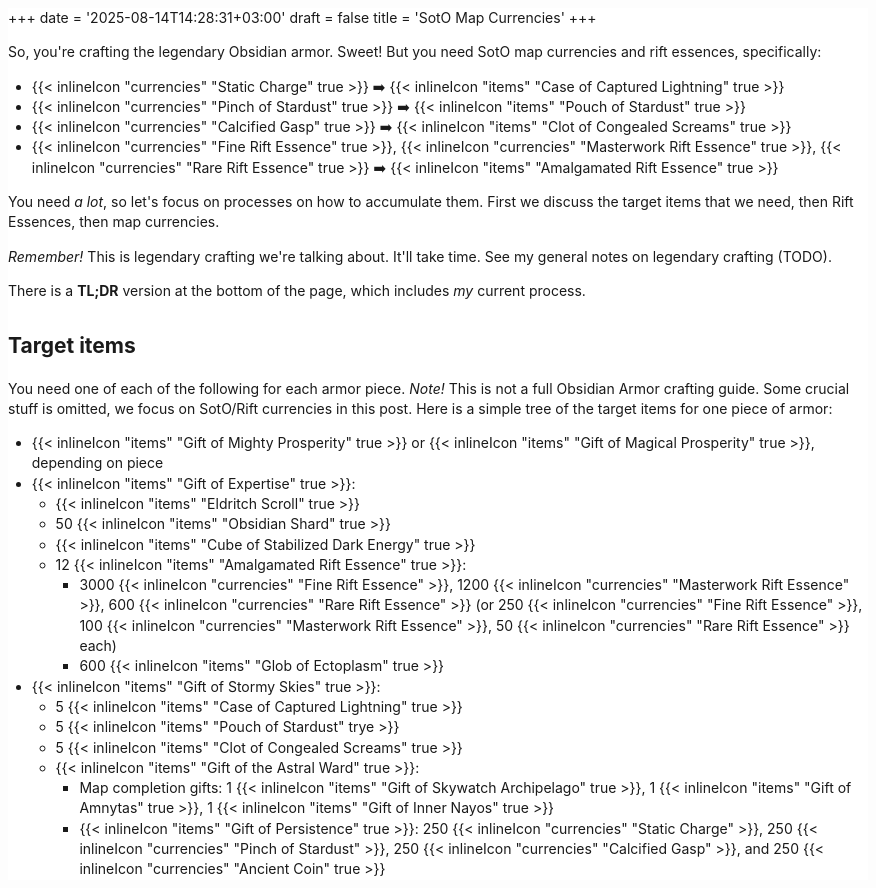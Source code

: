 +++
date = '2025-08-14T14:28:31+03:00'
draft = false
title = 'SotO Map Currencies'
+++

So, you're crafting the legendary Obsidian armor. Sweet! But you need SotO map currencies and rift essences, specifically:

* {{< inlineIcon "currencies" "Static Charge" true >}} ➡️ {{< inlineIcon "items" "Case of Captured Lightning" true >}}
* {{< inlineIcon "currencies" "Pinch of Stardust" true >}} ➡️ {{< inlineIcon "items" "Pouch of Stardust" true >}}
* {{< inlineIcon "currencies" "Calcified Gasp" true >}} ➡️ {{< inlineIcon "items" "Clot of Congealed Screams" true >}}
* {{< inlineIcon "currencies" "Fine Rift Essence" true >}}, {{< inlineIcon "currencies" "Masterwork Rift Essence" true >}}, {{< inlineIcon "currencies" "Rare Rift Essence" true >}} ➡️ {{< inlineIcon "items" "Amalgamated Rift Essence" true >}}

You need _a lot_, so let's focus on processes on how to accumulate them. First we discuss the target items that we need, then Rift Essences, then map currencies.

_Remember!_ This is legendary crafting we're talking about. It'll take time. See my general notes on legendary crafting (TODO).

There is a **TL;DR** version at the bottom of the page, which includes _my_ current process.

## Target items

You need one of each of the following for each armor piece. _Note!_ This is not a full Obsidian Armor crafting guide. Some crucial stuff is omitted, we focus on SotO/Rift currencies in this post. Here is a simple tree of the target items for one piece of armor:

* {{< inlineIcon "items" "Gift of Mighty Prosperity" true >}} or {{< inlineIcon "items" "Gift of Magical Prosperity" true >}}, depending on piece
* {{< inlineIcon "items" "Gift of Expertise" true >}}:
  * {{< inlineIcon "items" "Eldritch Scroll" true >}}
  * 50 {{< inlineIcon "items" "Obsidian Shard" true >}}
  * {{< inlineIcon "items" "Cube of Stabilized Dark Energy" true >}}
  * 12 {{< inlineIcon "items" "Amalgamated Rift Essence" true >}}:
    * 3000 {{< inlineIcon "currencies" "Fine Rift Essence" >}}, 1200 {{< inlineIcon "currencies" "Masterwork Rift Essence" >}}, 600 {{< inlineIcon "currencies" "Rare Rift Essence" >}} (or 250 {{< inlineIcon "currencies" "Fine Rift Essence" >}}, 100 {{< inlineIcon "currencies" "Masterwork Rift Essence" >}}, 50 {{< inlineIcon "currencies" "Rare Rift Essence" >}} each)
    * 600 {{< inlineIcon "items" "Glob of Ectoplasm" true >}}
* {{< inlineIcon "items" "Gift of Stormy Skies" true >}}:
  * 5 {{< inlineIcon "items" "Case of Captured Lightning" true >}}
  * 5 {{< inlineIcon "items" "Pouch of Stardust" trye >}}
  * 5 {{< inlineIcon "items" "Clot of Congealed Screams" true >}}
  * {{< inlineIcon "items" "Gift of the Astral Ward" true >}}:
    * Map completion gifts: 1 {{< inlineIcon "items" "Gift of Skywatch Archipelago" true >}}, 1 {{< inlineIcon "items" "Gift of Amnytas" true >}}, 1 {{< inlineIcon "items" "Gift of Inner Nayos" true >}}
    * {{< inlineIcon "items" "Gift of Persistence" true >}}: 250 {{< inlineIcon "currencies" "Static Charge" >}}, 250 {{< inlineIcon "currencies" "Pinch of Stardust" >}}, 250 {{< inlineIcon "currencies" "Calcified Gasp" >}}, and 250 {{< inlineIcon "currencies" "Ancient Coin" true >}}
